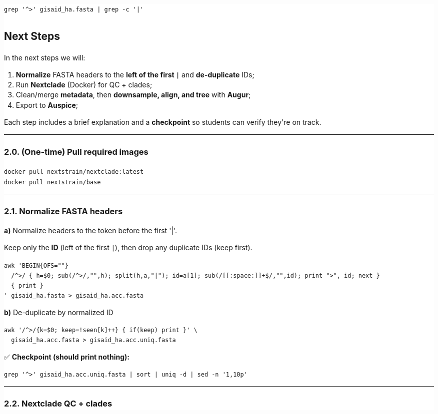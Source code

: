 `grep '^>' gisaid_ha.fasta | grep -c '|'`


## Next Steps

In the next steps we will:

1.  **Normalize** FASTA headers to the **left of the first `|`** and **de-duplicate** IDs;
2.  Run **Nextclade** (Docker) for QC + clades;
3.  Clean/merge **metadata**, then **downsample, align, and tree** with **Augur**;
4.  Export to **Auspice**;

Each step includes a brief explanation and a **checkpoint** so students can verify they're on track.

* * * * *

### 2.0. (One-time) Pull required images

```
docker pull nextstrain/nextclade:latest
docker pull nextstrain/base
```

* * * * *

### 2.1.  Normalize FASTA headers 

**a)** Normalize headers to the token before the first '|'.

Keep only the **ID** (left of the first `|`), then drop any duplicate IDs (keep first).

```
awk 'BEGIN{OFS=""}
  /^>/ { h=$0; sub(/^>/,"",h); split(h,a,"|"); id=a[1]; sub(/[[:space:]]+$/,"",id); print ">", id; next }
  { print }
' gisaid_ha.fasta > gisaid_ha.acc.fasta
```

**b)** De-duplicate by normalized ID

```
awk '/^>/{k=$0; keep=!seen[k]++} { if(keep) print }' \
  gisaid_ha.acc.fasta > gisaid_ha.acc.uniq.fasta
```

✅ **Checkpoint (should print nothing):**

```
grep '^>' gisaid_ha.acc.uniq.fasta | sort | uniq -d | sed -n '1,10p'
```

* * * * *

### 2.2. Nextclade QC + clades
